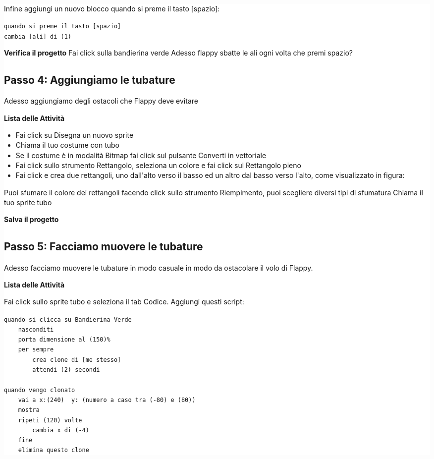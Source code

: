

Infine aggiungi un nuovo blocco quando si preme il tasto [spazio]: 

```
quando si preme il tasto [spazio]
cambia [ali] di (1)
```

**Verifica il progetto**
Fai click sulla bandierina verde
Adesso flappy sbatte le ali ogni volta che premi spazio?

## **Passo 4: Aggiungiamo le tubature** 

Adesso aggiungiamo degli ostacoli che Flappy deve evitare

**Lista delle Attività**

- Fai click su Disegna un nuovo sprite
- Chiama il tuo costume con tubo
- Se il costume è in modalità Bitmap fai click sul pulsante Converti in vettoriale 
- Fai click sullo strumento Rettangolo, seleziona un colore e fai click sul Rettangolo pieno 
- Fai click e crea due rettangoli, uno dall'alto verso il basso ed un altro dal basso verso l'alto, come visualizzato in figura:

Puoi sfumare il colore dei rettangoli facendo click sullo strumento Riempimento, puoi scegliere diversi tipi di sfumatura
Chiama il tuo sprite tubo

**Salva il progetto**

## **Passo 5: Facciamo muovere le tubature** 

Adesso facciamo muovere le tubature in modo casuale in modo da ostacolare il volo di Flappy.

**Lista delle Attività**

Fai click sullo sprite tubo e seleziona il tab Codice.
Aggiungi questi script:    

```
quando si clicca su Bandierina Verde
	nasconditi
	porta dimensione al (150)%
	per sempre
		crea clone di [me stesso]
		attendi (2) secondi

quando vengo clonato
	vai a x:(240)  y: (numero a caso tra (-80) e (80))
	mostra
	ripeti (120) volte
		cambia x di (-4)
	fine
	elimina questo clone
```
